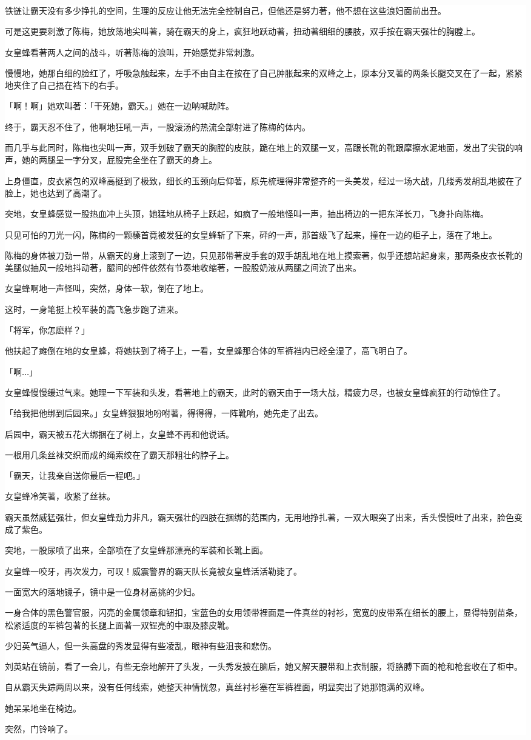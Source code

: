 铁链让霸天没有多少挣扎的空间，生理的反应让他无法完全控制自己，但他还是努力著，他不想在这些浪妇面前出丑。

可是这更要刺激了陈梅，她放荡地尖叫著，骑在霸天的身上，疯狂地跃动著，扭动著细细的腰肢，双手按在霸天强壮的胸膛上。

女皇蜂看著两人之间的战斗，听著陈梅的浪叫，开始感觉非常刺激。

慢慢地，她那白细的脸红了，呼吸急触起来，左手不由自主在按在了自己肿胀起来的双峰之上，原本分叉著的两条长腿交叉在了一起，紧紧地夹住了自己捂在裆下的右手。

「啊！啊」她欢叫著：「干死她，霸天。」她在一边呐喊助阵。

终于，霸天忍不住了，他啊地狂吼一声，一股滚汤的热流全部射进了陈梅的体内。

而几乎与此同时，陈梅也尖叫一声，双手划破了霸天的胸膛的皮肤，跪在地上的双腿一叉，高跟长靴的靴跟摩擦水泥地面，发出了尖锐的响声，她的两腿呈一字分叉，屁股完全坐在了霸天的身上。

上身僵直，皮衣紧包的双峰高挺到了极致，细长的玉颈向后仰著，原先梳理得非常整齐的一头美发，经过一场大战，几缕秀发胡乱地披在了脸上，她也达到了高潮了。

突地，女皇蜂感觉一股热血冲上头顶，她猛地从椅子上跃起，如疯了一般地怪叫一声，抽出椅边的一把东洋长刀，飞身扑向陈梅。

只见可怕的刀光一闪，陈梅的一颗榛首竟被发狂的女皇蜂斩了下来，砰的一声，那首级飞了起来，撞在一边的柜子上，落在了地上。

陈梅的身体被刀劲一带，从霸天的身上滚到了一边，只见那带著皮手套的双手胡乱地在地上摸索著，似乎还想站起身来，那两条皮衣长靴的美腿似抽风一般地抖动著，腿间的部件依然有节奏地收缩著，一股股奶液从两腿之间流了出来。

女皇蜂啊地一声怪叫，突然，身体一软，倒在了地上。

这时，一身笔挺上校军装的高飞急步跑了进来。

「将军，你怎麽样？」

他扶起了瘫倒在地的女皇蜂，将她扶到了椅子上，一看，女皇蜂那合体的军裤裆内已经全湿了，高飞明白了。

「啊…」

女皇蜂慢慢缓过气来。她理一下军装和头发，看著地上的霸天，此时的霸天由于一场大战，精疲力尽，也被女皇蜂疯狂的行动惊住了。

「给我把他绑到后园来。」女皇蜂狠狠地吩咐著，得得得，一阵靴响，她先走了出去。

后园中，霸天被五花大绑捆在了树上，女皇蜂不再和他说话。

一根用几条丝袜交织而成的绳索绞在了霸天那粗壮的脖子上。

「霸天，让我亲自送你最后一程吧。」

女皇蜂冷笑著，收紧了丝袜。

霸天虽然威猛强壮，但女皇蜂劲力非凡，霸天强壮的四肢在捆绑的范围内，无用地挣扎著，一双大眼突了出来，舌头慢慢吐了出来，脸色变成了紫色。

突地，一股尿喷了出来，全部喷在了女皇蜂那漂亮的军装和长靴上面。

女皇蜂一咬牙，再次发力，可叹！威震警界的霸天队长竟被女皇蜂活活勒毙了。

一面宽大的落地镜子，镜中是一位身材高挑的少妇。

一身合体的黑色警官服，闪亮的金属领章和钮扣，宝蓝色的女用领带裡面是一件真丝的衬衫，宽宽的皮带系在细长的腰上，显得特别苗条，松紧适度的军裤包著的长腿上面著一双锃亮的中跟及膝皮靴。

少妇英气逼人，但一头高盘的秀发显得有些凌乱，眼神有些沮丧和悲伤。

刘英站在镜前，看了一会儿，有些无奈地解开了头发，一头秀发披在脑后，她又解天腰带和上衣制服，将胳膊下面的枪和枪套收在了柜中。

自从霸天失踪两周以来，没有任何线索，她整天神情恍忽，真丝衬衫塞在军裤裡面，明显突出了她那饱满的双峰。

她呆呆地坐在椅边。

突然，门铃响了。
